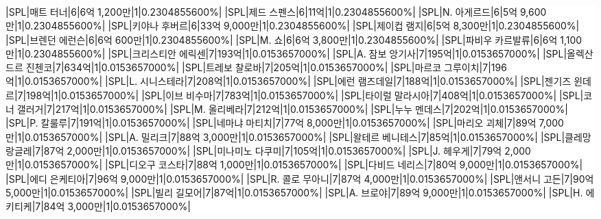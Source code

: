 |SPL|매트 터너|6|6억 1,200만|1|0.2304855600%|
|SPL|제드 스펜스|6|11억|1|0.2304855600%|
|SPL|N. 아게르드|6|5억 9,600만|1|0.2304855600%|
|SPL|키야나 후버르|6|33억 9,000만|1|0.2304855600%|
|SPL|제이컵 램지|6|5억 8,300만|1|0.2304855600%|
|SPL|브렌던 에런슨|6|6억 600만|1|0.2304855600%|
|SPL|M. 쇼|6|6억 3,800만|1|0.2304855600%|
|SPL|파비우 카르발류|6|6억 1,100만|1|0.2304855600%|
|SPL|크리스티안 에릭센|7|193억|1|0.0153657000%|
|SPL|A. 잠보 앙기사|7|195억|1|0.0153657000%|
|SPL|올렉산드르 진첸코|7|634억|1|0.0153657000%|
|SPL|트레보 찰로바|7|205억|1|0.0153657000%|
|SPL|마르코 그루이치|7|196억|1|0.0153657000%|
|SPL|L. 시니스테라|7|208억|1|0.0153657000%|
|SPL|에런 램즈데일|7|188억|1|0.0153657000%|
|SPL|젠기즈 윈데르|7|198억|1|0.0153657000%|
|SPL|이브 비수마|7|783억|1|0.0153657000%|
|SPL|타이럴 말라시아|7|408억|1|0.0153657000%|
|SPL|코너 갤러거|7|217억|1|0.0153657000%|
|SPL|M. 올리베라|7|212억|1|0.0153657000%|
|SPL|누누 멘데스|7|202억|1|0.0153657000%|
|SPL|P. 칼룰루|7|191억|1|0.0153657000%|
|SPL|네마냐 마티치|7|77억 8,000만|1|0.0153657000%|
|SPL|마리오 괴체|7|89억 7,000만|1|0.0153657000%|
|SPL|A. 밀리크|7|88억 3,000만|1|0.0153657000%|
|SPL|왈테르 베니테스|7|85억|1|0.0153657000%|
|SPL|클레망 랑글레|7|87억 2,000만|1|0.0153657000%|
|SPL|미나미노 다쿠미|7|105억|1|0.0153657000%|
|SPL|J. 헤우게|7|79억 2,000만|1|0.0153657000%|
|SPL|디오구 코스타|7|88억 1,000만|1|0.0153657000%|
|SPL|다비드 네리스|7|80억 9,000만|1|0.0153657000%|
|SPL|에디 은케티아|7|96억 9,000만|1|0.0153657000%|
|SPL|R. 콜로 무아니|7|87억 4,000만|1|0.0153657000%|
|SPL|앤서니 고든|7|90억 5,000만|1|0.0153657000%|
|SPL|빌리 길모어|7|87억|1|0.0153657000%|
|SPL|A. 브로야|7|89억 9,000만|1|0.0153657000%|
|SPL|H. 에키티케|7|84억 3,000만|1|0.0153657000%|